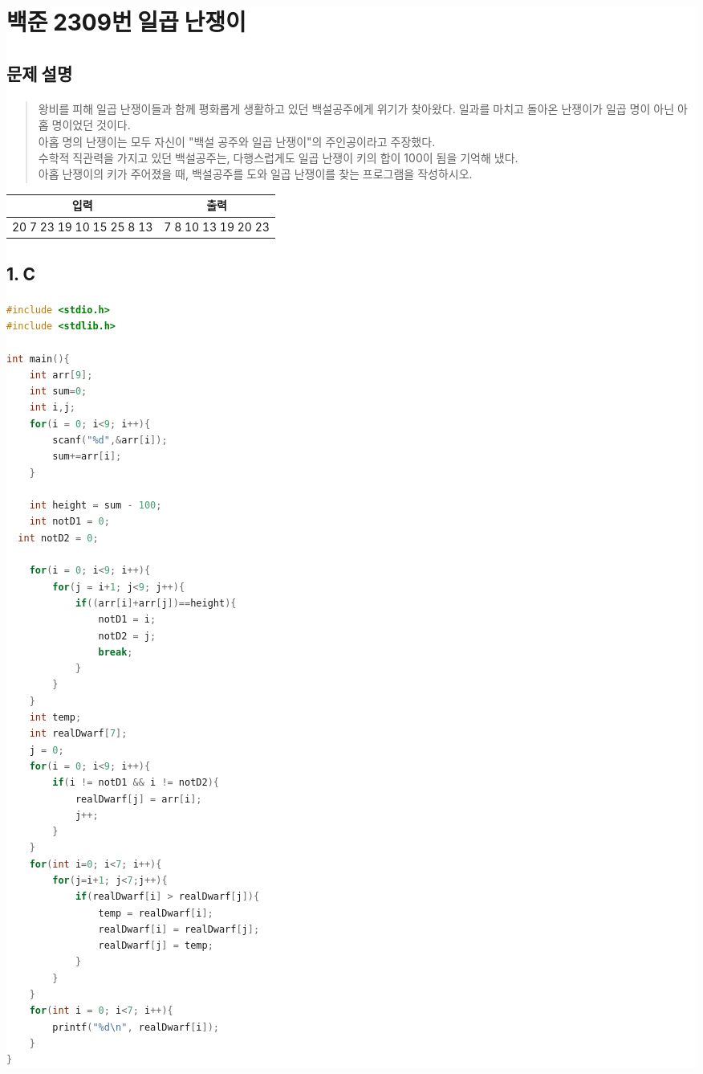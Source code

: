 # 백준 2309번 일곱 난쟁이

## 문제 설명
>왕비를 피해 일곱 난쟁이들과 함께 평화롭게 생활하고 있던 백설공주에게 위기가 찾아왔다. 일과를 마치고 돌아온 난쟁이가 일곱 명이 아닌 아홉 명이었던 것이다.<br/>
아홉 명의 난쟁이는 모두 자신이 "백설 공주와 일곱 난쟁이"의 주인공이라고 주장했다.<br/>
수학적 직관력을 가지고 있던 백설공주는, 다행스럽게도 일곱 난쟁이 키의 합이 100이 됨을 기억해 냈다.<br/>
아홉 난쟁이의 키가 주어졌을 때, 백설공주를 도와 일곱 난쟁이를 찾는 프로그램을 작성하시오.

|입력|출력|
|----|----|
|20 7 23 19 10 15 25 8 13|7 8 10 13 19 20 23|

## 1. C
``` c
#include <stdio.h>
#include <stdlib.h>

int main(){
	int arr[9];
	int sum=0;
	int i,j;
	for(i = 0; i<9; i++){
		scanf("%d",&arr[i]);
		sum+=arr[i];
	}
	
	int height = sum - 100;
	int notD1 = 0;
  int notD2 = 0;
	
	for(i = 0; i<9; i++){
		for(j = i+1; j<9; j++){
			if((arr[i]+arr[j])==height){
				notD1 = i;
				notD2 = j;
				break;
			}
		}
	}
	int temp;
	int realDwarf[7];
	j = 0;
	for(i = 0; i<9; i++){
		if(i != notD1 && i != notD2){
			realDwarf[j] = arr[i];
			j++;
		}
	}
	for(int i=0; i<7; i++){
		for(j=i+1; j<7;j++){
			if(realDwarf[i] > realDwarf[j]){
				temp = realDwarf[i];
				realDwarf[i] = realDwarf[j];
				realDwarf[j] = temp;
			}
		}
	}
	for(int i = 0; i<7; i++){
		printf("%d\n", realDwarf[i]);
	}
}
```